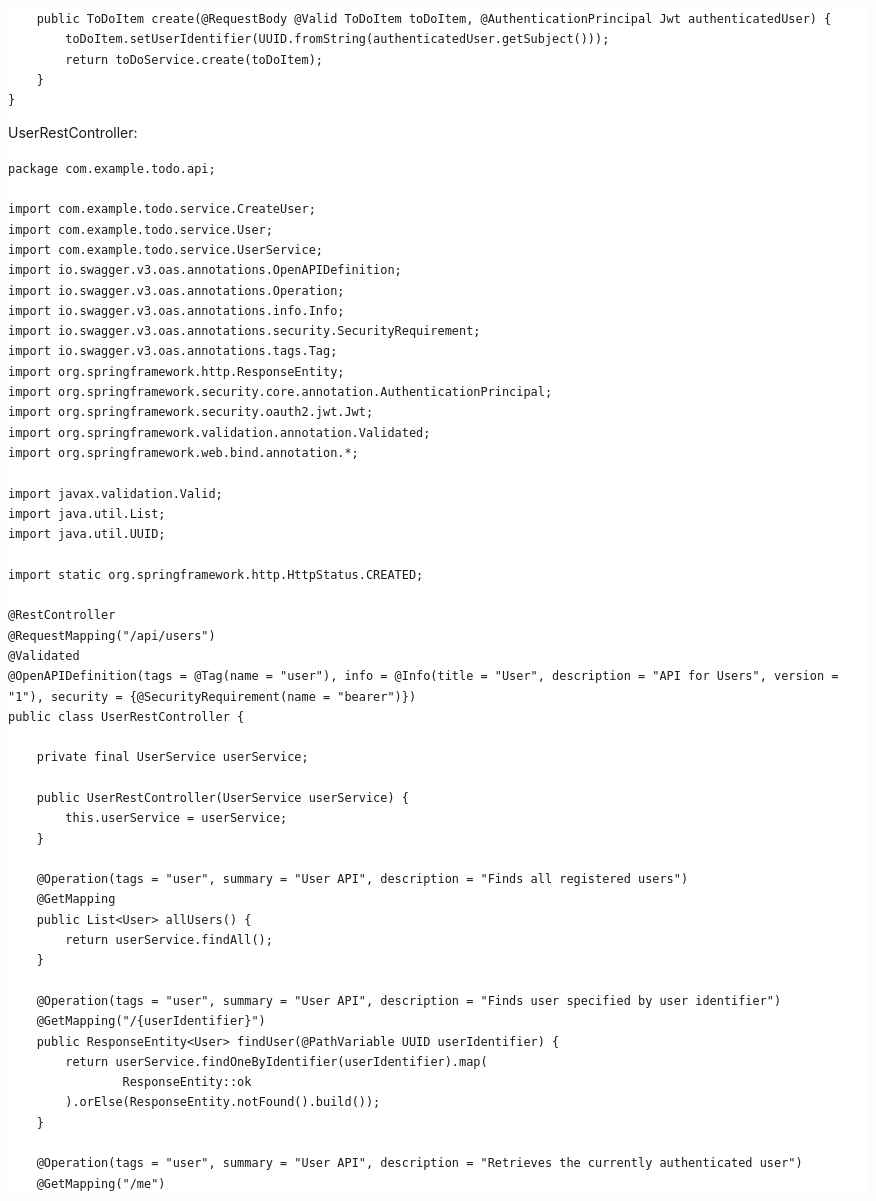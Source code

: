```
    public ToDoItem create(@RequestBody @Valid ToDoItem toDoItem, @AuthenticationPrincipal Jwt authenticatedUser) {
        toDoItem.setUserIdentifier(UUID.fromString(authenticatedUser.getSubject()));
        return toDoService.create(toDoItem);
    }
}
```

UserRestController:

```
package com.example.todo.api;

import com.example.todo.service.CreateUser;
import com.example.todo.service.User;
import com.example.todo.service.UserService;
import io.swagger.v3.oas.annotations.OpenAPIDefinition;
import io.swagger.v3.oas.annotations.Operation;
import io.swagger.v3.oas.annotations.info.Info;
import io.swagger.v3.oas.annotations.security.SecurityRequirement;
import io.swagger.v3.oas.annotations.tags.Tag;
import org.springframework.http.ResponseEntity;
import org.springframework.security.core.annotation.AuthenticationPrincipal;
import org.springframework.security.oauth2.jwt.Jwt;
import org.springframework.validation.annotation.Validated;
import org.springframework.web.bind.annotation.*;

import javax.validation.Valid;
import java.util.List;
import java.util.UUID;

import static org.springframework.http.HttpStatus.CREATED;

@RestController
@RequestMapping("/api/users")
@Validated
@OpenAPIDefinition(tags = @Tag(name = "user"), info = @Info(title = "User", description = "API for Users", version = "1"), security = {@SecurityRequirement(name = "bearer")})
public class UserRestController {

    private final UserService userService;

    public UserRestController(UserService userService) {
        this.userService = userService;
    }

    @Operation(tags = "user", summary = "User API", description = "Finds all registered users")
    @GetMapping
    public List<User> allUsers() {
        return userService.findAll();
    }

    @Operation(tags = "user", summary = "User API", description = "Finds user specified by user identifier")
    @GetMapping("/{userIdentifier}")
    public ResponseEntity<User> findUser(@PathVariable UUID userIdentifier) {
        return userService.findOneByIdentifier(userIdentifier).map(
                ResponseEntity::ok
        ).orElse(ResponseEntity.notFound().build());
    }

    @Operation(tags = "user", summary = "User API", description = "Retrieves the currently authenticated user")
    @GetMapping("/me")
```